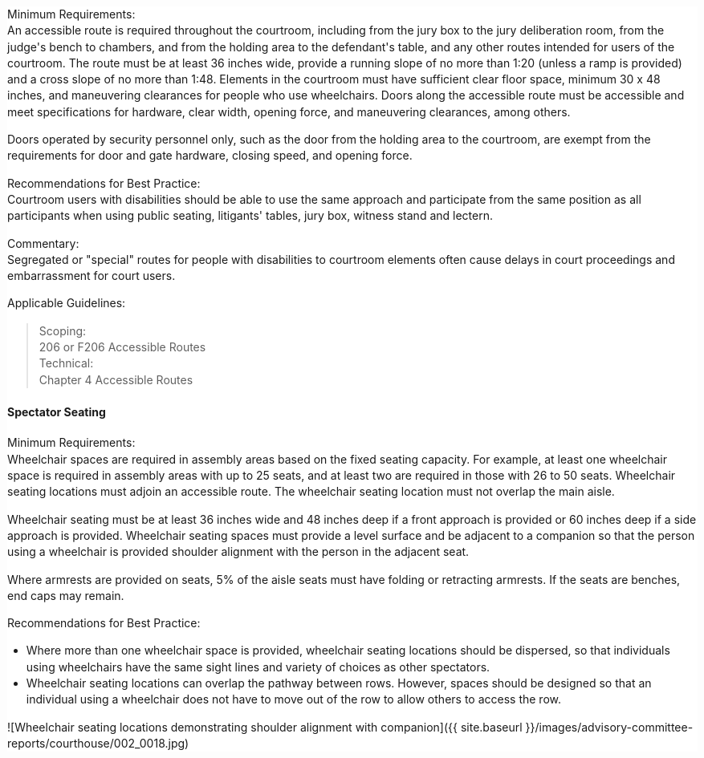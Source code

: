 Minimum Requirements:\
An accessible route is required throughout the courtroom, including from the jury box to the jury deliberation room, from the judge's bench to chambers, and from the holding area to the defendant's table, and any other routes intended for users of the courtroom. The route must be at least 36 inches wide, provide a running slope of no more than 1:20 (unless a ramp is provided) and a cross slope of no more than 1:48. Elements in the courtroom must have sufficient clear floor space, minimum 30 x 48 inches, and maneuvering clearances for people who use wheelchairs. Doors along the accessible route must be accessible and meet specifications for hardware, clear width, opening force, and maneuvering clearances, among others.

Doors operated by security personnel only, such as the door from the holding area to the courtroom, are exempt from the requirements for door and gate hardware, closing speed, and opening force.

Recommendations for Best Practice:\
Courtroom users with disabilities should be able to use the same approach and participate from the same position as all participants when using public seating, litigants' tables, jury box, witness stand and lectern.

Commentary:\
Segregated or "special" routes for people with disabilities to courtroom elements often cause delays in court proceedings and embarrassment for court users.

Applicable Guidelines:

> Scoping:\
> 206 or F206 Accessible Routes\
> Technical:\
> Chapter 4 Accessible Routes

#### Spectator Seating

Minimum Requirements:\
Wheelchair spaces are required in assembly areas based on the fixed seating capacity. For example, at least one wheelchair space is required in assembly areas with up to 25 seats, and at least two are required in those with 26 to 50 seats. Wheelchair seating locations must adjoin an accessible route. The wheelchair seating location must not overlap the main aisle.

Wheelchair seating must be at least 36 inches wide and 48 inches deep if a front approach is provided or 60 inches deep if a side approach is provided. Wheelchair seating spaces must provide a level surface and be adjacent to a companion so that the person using a wheelchair is provided shoulder alignment with the person in the adjacent seat.

Where armrests are provided on seats, 5% of the aisle seats must have folding or retracting armrests. If the seats are benches, end caps may remain.

Recommendations for Best Practice:

-   Where more than one wheelchair space is provided, wheelchair seating locations should be dispersed, so that individuals using wheelchairs have the same sight lines and variety of choices as other spectators.
-   Wheelchair seating locations can overlap the pathway between rows. However, spaces should be designed so that an individual using a wheelchair does not have to move out of the row to allow others to access the row.

![Wheelchair seating locations demonstrating shoulder alignment with companion]({{ site.baseurl }}/images/advisory-committee-reports/courthouse/002_0018.jpg)
